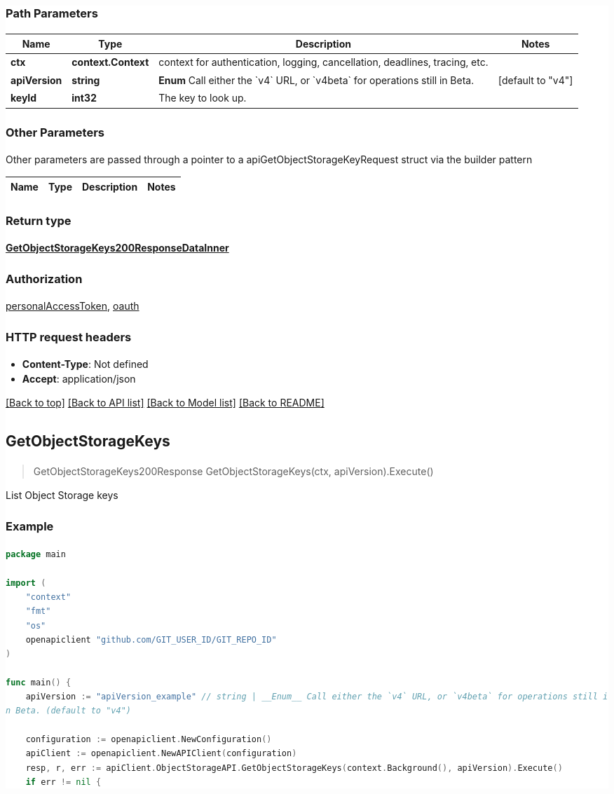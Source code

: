 ### Path Parameters


Name | Type | Description  | Notes
------------- | ------------- | ------------- | -------------
**ctx** | **context.Context** | context for authentication, logging, cancellation, deadlines, tracing, etc.
**apiVersion** | **string** | __Enum__ Call either the &#x60;v4&#x60; URL, or &#x60;v4beta&#x60; for operations still in Beta. | [default to &quot;v4&quot;]
**keyId** | **int32** | The key to look up. | 

### Other Parameters

Other parameters are passed through a pointer to a apiGetObjectStorageKeyRequest struct via the builder pattern


Name | Type | Description  | Notes
------------- | ------------- | ------------- | -------------



### Return type

[**GetObjectStorageKeys200ResponseDataInner**](GetObjectStorageKeys200ResponseDataInner.md)

### Authorization

[personalAccessToken](../README.md#personalAccessToken), [oauth](../README.md#oauth)

### HTTP request headers

- **Content-Type**: Not defined
- **Accept**: application/json

[[Back to top]](#) [[Back to API list]](../README.md#documentation-for-api-endpoints)
[[Back to Model list]](../README.md#documentation-for-models)
[[Back to README]](../README.md)


## GetObjectStorageKeys

> GetObjectStorageKeys200Response GetObjectStorageKeys(ctx, apiVersion).Execute()

List Object Storage keys



### Example

```go
package main

import (
	"context"
	"fmt"
	"os"
	openapiclient "github.com/GIT_USER_ID/GIT_REPO_ID"
)

func main() {
	apiVersion := "apiVersion_example" // string | __Enum__ Call either the `v4` URL, or `v4beta` for operations still in Beta. (default to "v4")

	configuration := openapiclient.NewConfiguration()
	apiClient := openapiclient.NewAPIClient(configuration)
	resp, r, err := apiClient.ObjectStorageAPI.GetObjectStorageKeys(context.Background(), apiVersion).Execute()
	if err != nil {
```